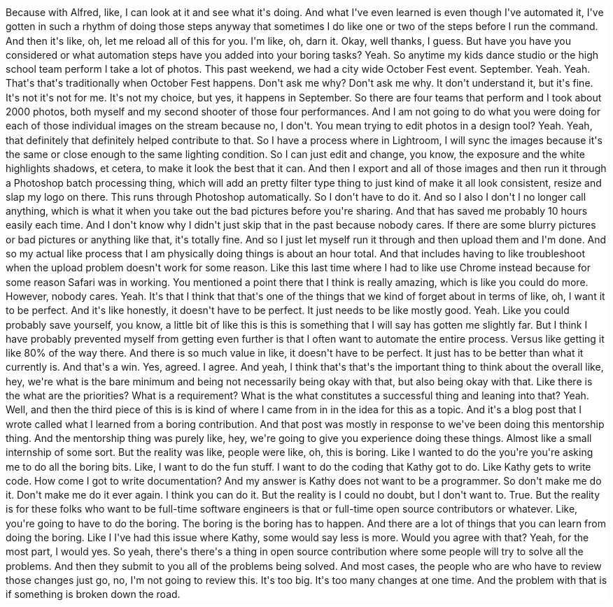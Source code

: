 Because with Alfred, like, I can look at it and see what it's doing. And what I've even learned is even though I've automated it, I've gotten in such a rhythm of doing those steps anyway that sometimes I do like one or two of the steps before I run the command.
And then it's like, oh, let me reload all of this for you. I'm like, oh, darn it. Okay, well thanks, I guess. But have you have you considered or what automation steps have you added into your boring tasks? Yeah.
So anytime my kids dance studio or the high school team perform I take a lot of photos. This past weekend, we had a city wide October Fest event. September. Yeah. Yeah. That's that's traditionally when October Fest happens. Don't ask me why? Don't ask me why. It don't understand it, but it's fine.
It's not it's not for me. It's not my choice, but yes, it happens in September. So there are four teams that perform and I took about 2000 photos, both myself and my second shooter of those four performances.
And I am not going to do what you were doing for each of those individual images on the stream because no, I don't. You mean trying to edit photos in a design tool? Yeah. Yeah, that definitely that definitely helped contribute to that.
So I have a process where in Lightroom, I will sync the images because it's the same or close enough to the same lighting condition. So I can just edit and change, you know, the exposure and the white highlights shadows, et cetera, to make it look the best that it can.
And then I export and all of those images and then run it through a Photoshop batch processing thing, which will add an pretty filter type thing to just kind of make it all look consistent, resize and slap my logo on there. This runs through Photoshop automatically. So I don't have to do it.
And so I also I don't I no longer call anything, which is what it when you take out the bad pictures before you're sharing. And that has saved me probably 10 hours easily each time. And I don't know why I didn't just skip that in the past because nobody cares.
If there are some blurry pictures or bad pictures or anything like that, it's totally fine. And so I just let myself run it through and then upload them and I'm done. And so my actual like process that I am physically doing things is about an hour total.
And that includes having to like troubleshoot when the upload problem doesn't work for some reason. Like this last time where I had to like use Chrome instead because for some reason Safari was in working. You mentioned a point there that I think is really amazing, which is like you could do more.
However, nobody cares. Yeah. It's that I think that that's one of the things that we kind of forget about in terms of like, oh, I want it to be perfect. And it's like honestly, it doesn't have to be perfect. It just needs to be like mostly good. Yeah.
Like you could probably save yourself, you know, a little bit of like this is this is something that I will say has gotten me slightly far. But I think I have probably prevented myself from getting even further is that I often want to automate the entire process.
Versus like getting it like 80% of the way there. And there is so much value in like, it doesn't have to be perfect. It just has to be better than what it currently is. And that's a win. Yes, agreed. I agree.
And yeah, I think that's that's the important thing to think about the overall like, hey, we're what is the bare minimum and being not necessarily being okay with that, but also being okay with that.
Like there is the what are the priorities? What is a requirement? What is the what constitutes a successful thing and leaning into that? Yeah. Well, and then the third piece of this is is kind of where I came from in in the idea for this as a topic.
And it's a blog post that I wrote called what I learned from a boring contribution. And that post was mostly in response to we've been doing this mentorship thing. And the mentorship thing was purely like, hey, we're going to give you experience doing these things.
Almost like a small internship of some sort. But the reality was like, people were like, oh, this is boring. Like I wanted to do the you're you're asking me to do all the boring bits. Like, I want to do the fun stuff. I want to do the coding that Kathy got to do. Like Kathy gets to write code.
How come I got to write documentation? And my answer is Kathy does not want to be a programmer. So don't make me do it. Don't make me do it ever again. I think you can do it. But the reality is I could no doubt, but I don't want to. True.
But the reality is for these folks who want to be full-time software engineers is that or full-time open source contributors or whatever. Like, you're going to have to do the boring. The boring is the boring has to happen. And there are a lot of things that you can learn from doing the boring.
Like I I've had this issue where Kathy, some would say less is more. Would you agree with that? Yeah, for the most part, I would yes. So yeah, there's there's a thing in open source contribution where some people will try to solve all the problems.
And then they submit to you all of the problems being solved. And most cases, the people who are who have to review those changes just go, no, I'm not going to review this. It's too big. It's too many changes at one time. And the problem with that is if something is broken down the road.